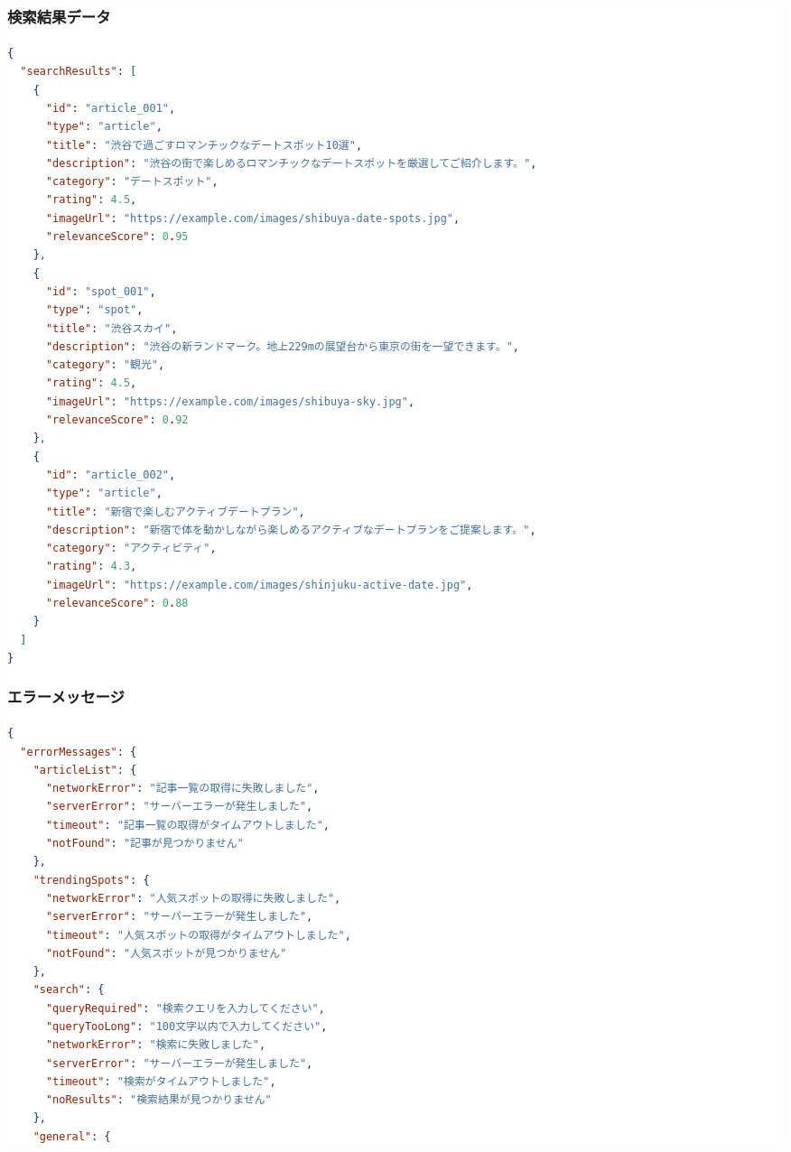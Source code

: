 ### 検索結果データ
```json
{
  "searchResults": [
    {
      "id": "article_001",
      "type": "article",
      "title": "渋谷で過ごすロマンチックなデートスポット10選",
      "description": "渋谷の街で楽しめるロマンチックなデートスポットを厳選してご紹介します。",
      "category": "デートスポット",
      "rating": 4.5,
      "imageUrl": "https://example.com/images/shibuya-date-spots.jpg",
      "relevanceScore": 0.95
    },
    {
      "id": "spot_001",
      "type": "spot",
      "title": "渋谷スカイ",
      "description": "渋谷の新ランドマーク。地上229mの展望台から東京の街を一望できます。",
      "category": "観光",
      "rating": 4.5,
      "imageUrl": "https://example.com/images/shibuya-sky.jpg",
      "relevanceScore": 0.92
    },
    {
      "id": "article_002",
      "type": "article",
      "title": "新宿で楽しむアクティブデートプラン",
      "description": "新宿で体を動かしながら楽しめるアクティブなデートプランをご提案します。",
      "category": "アクティビティ",
      "rating": 4.3,
      "imageUrl": "https://example.com/images/shinjuku-active-date.jpg",
      "relevanceScore": 0.88
    }
  ]
}
```

### エラーメッセージ
```json
{
  "errorMessages": {
    "articleList": {
      "networkError": "記事一覧の取得に失敗しました",
      "serverError": "サーバーエラーが発生しました",
      "timeout": "記事一覧の取得がタイムアウトしました",
      "notFound": "記事が見つかりません"
    },
    "trendingSpots": {
      "networkError": "人気スポットの取得に失敗しました",
      "serverError": "サーバーエラーが発生しました",
      "timeout": "人気スポットの取得がタイムアウトしました",
      "notFound": "人気スポットが見つかりません"
    },
    "search": {
      "queryRequired": "検索クエリを入力してください",
      "queryTooLong": "100文字以内で入力してください",
      "networkError": "検索に失敗しました",
      "serverError": "サーバーエラーが発生しました",
      "timeout": "検索がタイムアウトしました",
      "noResults": "検索結果が見つかりません"
    },
    "general": {
```